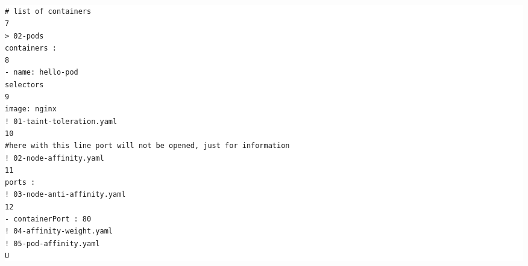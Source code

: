     # list of containers
    7
    > 02-pods
    containers :
    8
    - name: hello-pod
    selectors
    9
    image: nginx
    ! 01-taint-toleration.yaml
    10
    #here with this line port will not be opened, just for information
    ! 02-node-affinity.yaml
    11
    ports :
    ! 03-node-anti-affinity.yaml
    12
    - containerPort : 80
    ! 04-affinity-weight.yaml
    ! 05-pod-affinity.yaml
    U

[^49]: user@AshDexter-T480 MINGW64 /c/devops/daws-76s/repos/k8-resources (main)
    $ git add . ; git commit -m "jenkins"; git push origin main
    \[main ed4bcb2\] jenkins
    1 file changed, 12 insertions (+)
    create mode 100644 selectors/05-pod-affinity. yaml

[^50]: 54 . 85 . 180. 74 \| 172. 31. 88.240 \| t2.micro \| https: / /github. dom/daws-76s/k8-resources . git
    \[ centos@ip-172-31-88-240 \~/k8-resources/selectors \]$ kubectl apply -f 05-pod-affinity . yaml
    pod/affinity-pod-1 created

[^51]: VREPOS
    k8-resources > selectors > ! 05-pod-affinity.yaml > {} metadata > name
    neill-criarts
    5
    spec:
    > k8-databases
    7
    containers :
    > k8-eksctl
    8
    - name: hello-pod
    > k8-ingress
    12
    - containerPort: 80
    k8-resources
    13
    > 01-namespace
    14
    apiVersion: v1
    > 02-pods
    15
    kind: Pod
    selectors
    16
    metadata:
    17
    ! 01-taint-toleration.yaml
    name: affinity-pod-2
    18
    spec :
    ! 02-node-affinity.yaml
    19
    affinity:
    03-node-anti-affinity.yaml

[^1]: AWS Account
[^2]: EXPLORER
[^3]: EXPLORER
[^4]: Commands
[^5]: 54 . 85. 180. 74 \| 172. 31. 88.240 \| t2.micro \| null
[^6]: 54 . 85 . 180.74 \| 172. 31. 88 .240 \| t2. micro \| null
[^7]: Instances (3) Info
[^8]: NoExecute
[^9]: 54 . 85 . 180.74 \| 172. 31. 88.240 \| t2.micro \| null
[^10]: EXPLORER
[^11]: user@AshDexter-T480 MINGW64 /c/devops/daws-76s/repos/terraform-aws-eks/03-eks
[^12]: 54 . 85 . 180.74 \| 172. 31. 88.240 \| t2.micro \| null
[^13]: 54 . 85 . 180. 74 \| 172. 31 .88.240 \| t2.micro \| https: / /github. com/daws-76s/k8-resources . git
[^14]: 54 . 85. 180.74 \| 172. 31. 88.240 \| t2.micro \| https: //github. com/daws-76s/k8-resources . git
[^15]: 54 . 85 . 180.74 \| 172. 31 . 88.240 \| t2. micro \| https: / /github. com/daws-76s/k8-resources . git
[^16]: You specify a toleration for a pod in the PodSpec. Both of the following tolerations "match" the taint
[^17]: V REPOS
[^18]: user@AshDexter-T480 MINGW64 /c/devops/daws-76s/repos/k8-resources (main)
[^19]: user@AshDexter-T480 MINGW64 /c/devops/daws-76s/repos/k8-resources (main)
[^20]: 54 . 85 . 180. 74 \| 172. 31.88.240 \| t2.micro \| https: / /github. com/daws-76s/k8-resources . git
[^21]: 54 . 85 . 180. 74 \| 172. 31. 88.240 \| t2. micro \| https: //github. com/daws-76s/k8-resources . git
[^22]: 54 . 85. 180. 74 \| 172. 31. 88.240 \| t2.micro \| https: / /github. com/daws-76s/k8-resources . git
[^23]: Affinity and anti-affinity
[^24]: Note: In the preceding types, IgnoredDuringExecution means that if the node labels change after
[^25]: requiredDuringSchedulingIgnoredDuringExecution
[^26]: 54 . 85. 180.74 \| 172. 31. 88.240 \| t2.micro \| https: / /github. com/daws-76s/k8-resources . git
[^27]: REPOS
[^28]: user@AshDexter-T480 MINGW64 /c/devops/daws-76s/repos/k8-resources (main)
[^29]: 54 . 85 . 180. 74 \| 172. 31 . 88.240 \| t2.micro \| https: / /github. com/daws-76s/k8-resources . git
[^30]: Commands
[^31]: 54 . 85. 180.74 \| 172. 31. 88 .240 \| t2.micro \| https: / /github. com/daws-76s/k8-resources . git
[^32]: REPOS
[^33]: user@AshDexter-T480 MINGW64 /c/devops/daws-76s/repos/k8-resources (main)
[^34]: 54 . 85 . 180.74 \| 172. 31 .88.240 \| t2. micro \| https: //github. com/daws-76s/k8-resources . git
[^35]: 54.85.180.74 54.85.180.74 54.85.180.74
[^36]: 54 . 85. 180.74 \| 172. 31. 88 .240 \| t2.micro \| https: / /github. com/daws-76s/k8-resources . git
[^37]: V REPOS
[^38]: user@AshDexter-T480 MINGW64 /c/devops/daws-76s/repos/k8-resources
[^39]: 54 . 85. 180. 74 \| 172. 31. 88.240 \| t2. micro \| https: / /github. com/daws-76s/k8-resources . git
[^40]: i Protocol SSH
[^41]: linux
[^42]: REPOS
[^43]: user@AshDexter-T480 MINGW64 /c/devops/daws-76s/repos/k8-resources (main)
[^44]: 54 . 85. 180. 74 \| 172. 31. 88.240 \| t2.micro \| https: //github. com/daws-76s/k8-resources . git
[^45]: 54.85.180.74 54.85.180.74 54.85.180.74
[^46]: 54 . 85 . 180.74 \| 172. 31. 88.240 \| t2.micro \| https: / /github. com/daws-76s/k8-resources . git
[^47]: 54 . 85. 180.74 \| 172. 31.88.240 \| t2.micro \| https: / /github. com/daws-76s/k8-resources . git
[^48]: REPOS
[^52]: user@AshDexter-T480 MINGW64 /c/devops/daws-76s/repos/k8-resources (main)
[^53]: 54 . 85. 180. 74 \| 172. 31.88.240 \| t2.micro \| https: / /github. com/daws-76s/k8-resources . git
[^54]: 54.85.180.74 54.85.180.74 54.85.180.74
[^55]: Creating the two preceding Deployments results in the following cluster layout, where each web
[^56]: NODE-1
[^57]: 2 replicas, anti-affinity
[^58]: redis
[^59]: V REPOS
[^60]: user@AshDexter-T480 MINGW64 /c/devops/daws-76s/repos/k8-resources (main)
[^61]: 54 . 85. 180. 74 \| 172. 31 . 88.240 \| t2.micro \| https: / /github. com/daws-76s/k8-resources . git
[^62]: V REPOS
[^63]: user@AshDexter-T480 MINGW64 /c/devops/daws-76s/repos/k8-resources (main)
[^64]: 54 . 85. 180.74 \| 172. 31. 88.240 \| t2.micro \| https: / /github. com/daws-76s/k8-resources . git
[^65]: Protocol SSH
[^66]: NODE-1
[^67]: Amazon Elastic
[^68]: Node groups (1) Info
[^69]: you can announce no create/update of applications, no releases or changes
[^70]: EXPLORER
[^71]: user@AshDexter-T480 MINGW64 /c/devops/daws-76s/repos/terraform-aws-eks
[^72]: user@AshDexter-T480 MINGW64 /c/devops/ daws-76s/repos/terraform-aws-eks/03-eks
[^73]: user@AshDexter-T480 MINGW64 /c/devops /daws-76s/repos/terraform-aws-eks/03-eks
[^74]: 54 . 85 . 180. 74 \| 172. 31. 88.240 \| t2.micro \| https: / /github. com/daws-76s/k8-resources . git
[^75]: 54 . 85. 180.74 \| 172. 31. 88.240 \| t2.micro \| https: //github. com/daws-76s/k8-resources . git
[^76]: Context: arn: aws : eks : us-east-1 : 315069654700 : cluster/roboshop-tf
[^77]: EXPLORER
[^78]: user@AshDexter-T480 MINGW64 \~
[^79]: 54 . 85. 180. 74 \| 172. 31. 88.240 \| t2.micro \| https: / /github. com/daws-76s/k8-resources . git
[^80]: Context: arn: aws : eks : us-east-1 : 315069654700 : cluster/roboshop-tf
[^81]: EKS > Clusters
[^82]: ers
[^83]: K8s Rev: v1 . 27.9-eks-5e0fdde
[^84]: EKS > Clusters
[^85]: Node groups (2) Info
[^86]: Update node group version: green-
[^87]: Node groups (2) Info
[^88]: 54 . 85 . 180. 74 \| 172. 31. 88.240 \| t2. micro \| https: / /github. com/daws-76s/k8-resources . git
[^89]: 54 . 85 . 180. 74 \| 172. 31. 88.240 \| t2. micro \| https: / /github. com/daws-76s/k8-resources . git
